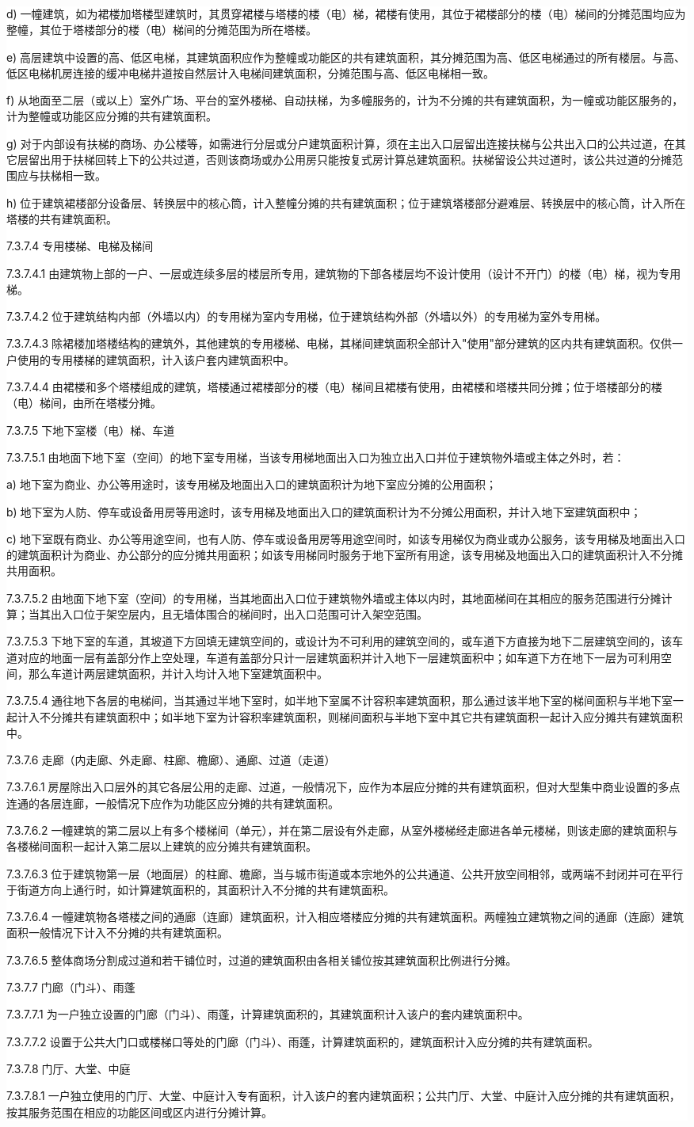 d) 一幢建筑，如为裙楼加塔楼型建筑时，其贯穿裙楼与塔楼的楼（电）梯，裙楼有使用，其位于裙楼部分的楼（电）梯间的分摊范围均应为整幢，其位于塔楼部分的楼（电）梯间的分摊范围为所在塔楼。

e) 高层建筑中设置的高、低区电梯，其建筑面积应作为整幢或功能区的共有建筑面积，其分摊范围为高、低区电梯通过的所有楼层。与高、低区电梯机房连接的缓冲电梯井道按自然层计入电梯间建筑面积，分摊范围与高、低区电梯相一致。

f) 从地面至二层（或以上）室外广场、平台的室外楼梯、自动扶梯，为多幢服务的，计为不分摊的共有建筑面积，为一幢或功能区服务的，计为整幢或功能区应分摊的共有建筑面积。

g) 对于内部设有扶梯的商场、办公楼等，如需进行分层或分户建筑面积计算，须在主出入口层留出连接扶梯与公共出入口的公共过道，在其它层留出用于扶梯回转上下的公共过道，否则该商场或办公用房只能按复式房计算总建筑面积。扶梯留设公共过道时，该公共过道的分摊范围应与扶梯相一致。

h) 位于建筑裙楼部分设备层、转换层中的核心筒，计入整幢分摊的共有建筑面积；位于建筑塔楼部分避难层、转换层中的核心筒，计入所在塔楼的共有建筑面积。

7.3.7.4 专用楼梯、电梯及梯间

7.3.7.4.1 由建筑物上部的一户、一层或连续多层的楼层所专用，建筑物的下部各楼层均不设计使用（设计不开门）的楼（电）梯，视为专用梯。

7.3.7.4.2 位于建筑结构内部（外墙以内）的专用梯为室内专用梯，位于建筑结构外部（外墙以外）的专用梯为室外专用梯。

7.3.7.4.3 除裙楼加塔楼结构的建筑外，其他建筑的专用楼梯、电梯，其梯间建筑面积全部计入"使用"部分建筑的区内共有建筑面积。仅供一户使用的专用楼梯的建筑面积，计入该户套内建筑面积中。

7.3.7.4.4 由裙楼和多个塔楼组成的建筑，塔楼通过裙楼部分的楼（电）梯间且裙楼有使用，由裙楼和塔楼共同分摊；位于塔楼部分的楼（电）梯间，由所在塔楼分摊。

7.3.7.5 下地下室楼（电）梯、车道

7.3.7.5.1 由地面下地下室（空间）的地下室专用梯，当该专用梯地面出入口为独立出入口并位于建筑物外墙或主体之外时，若：

a) 地下室为商业、办公等用途时，该专用梯及地面出入口的建筑面积计为地下室应分摊的公用面积；

b) 地下室为人防、停车或设备用房等用途时，该专用梯及地面出入口的建筑面积计为不分摊公用面积，并计入地下室建筑面积中；

c) 地下室既有商业、办公等用途空间，也有人防、停车或设备用房等用途空间时，如该专用梯仅为商业或办公服务，该专用梯及地面出入口的建筑面积计为商业、办公部分的应分摊共用面积；如该专用梯同时服务于地下室所有用途，该专用梯及地面出入口的建筑面积计入不分摊共用面积。

7.3.7.5.2 由地面下地下室（空间）的专用梯，当其地面出入口位于建筑物外墙或主体以内时，其地面梯间在其相应的服务范围进行分摊计算；当其出入口位于架空层内，且无墙体围合的梯间时，出入口范围可计入架空范围。

7.3.7.5.3 下地下室的车道，其坡道下方回填无建筑空间的，或设计为不可利用的建筑空间的，或车道下方直接为地下二层建筑空间的，该车道对应的地面一层有盖部分作上空处理，车道有盖部分只计一层建筑面积并计入地下一层建筑面积中；如车道下方在地下一层为可利用空间，那么车道计两层建筑面积，并计入均计入地下室建筑面积中。

7.3.7.5.4 通往地下各层的电梯间，当其通过半地下室时，如半地下室属不计容积率建筑面积，那么通过该半地下室的梯间面积与半地下室一起计入不分摊共有建筑面积中；如半地下室为计容积率建筑面积，则梯间面积与半地下室中其它共有建筑面积一起计入应分摊共有建筑面积中。

7.3.7.6 走廊（内走廊、外走廊、柱廊、檐廊）、通廊、过道（走道）

7.3.7.6.1 房屋除出入口层外的其它各层公用的走廊、过道，一般情况下，应作为本层应分摊的共有建筑面积，但对大型集中商业设置的多点连通的各层连廊，一般情况下应作为功能区应分摊的共有建筑面积。

7.3.7.6.2 一幢建筑的第二层以上有多个楼梯间（单元），并在第二层设有外走廊，从室外楼梯经走廊进各单元楼梯，则该走廊的建筑面积与各楼梯间面积一起计入第二层以上建筑的应分摊共有建筑面积。

7.3.7.6.3 位于建筑物第一层（地面层）的柱廊、檐廊，当与城市街道或本宗地外的公共通道、公共开放空间相邻，或两端不封闭并可在平行于街道方向上通行时，如计算建筑面积的，其面积计入不分摊的共有建筑面积。

7.3.7.6.4 一幢建筑物各塔楼之间的通廊（连廊）建筑面积，计入相应塔楼应分摊的共有建筑面积。两幢独立建筑物之间的通廊（连廊）建筑面积一般情况下计入不分摊的共有建筑面积。

7.3.7.6.5 整体商场分割成过道和若干铺位时，过道的建筑面积由各相关铺位按其建筑面积比例进行分摊。

7.3.7.7 门廊（门斗）、雨蓬

7.3.7.7.1 为一户独立设置的门廊（门斗）、雨蓬，计算建筑面积的，其建筑面积计入该户的套内建筑面积中。

7.3.7.7.2 设置于公共大门口或楼梯口等处的门廊（门斗）、雨蓬，计算建筑面积的，建筑面积计入应分摊的共有建筑面积。

7.3.7.8 门厅、大堂、中庭

7.3.7.8.1 一户独立使用的门厅、大堂、中庭计入专有面积，计入该户的套内建筑面积；公共门厅、大堂、中庭计入应分摊的共有建筑面积，按其服务范围在相应的功能区间或区内进行分摊计算。
